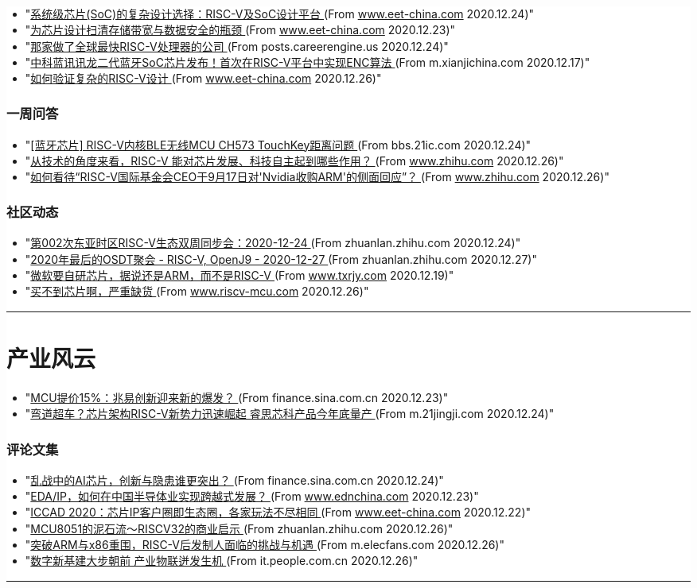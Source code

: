 
- "[系统级芯片(SoC)的复杂设计选择：RISC-V及SoC设计平台 ](https://www.eet-china.com/news/202012241038.html
)(From www.eet-china.com 2020.12.24)"
- "[为芯片设计扫清存储带宽与数据安全的瓶颈 ](https://www.eet-china.com/news/10439.html
)(From www.eet-china.com 2020.12.23)"
- "[那家做了全球最快RISC-V处理器的公司 ](https://posts.careerengine.us/p/5fe3ef8bd59e15620a2b7c55?from=latest-posts-panel&type=title
)(From posts.careerengine.us 2020.12.24)"
- "[中科蓝讯讯龙二代蓝牙SoC芯片发布！首次在RISC-V平台中实现ENC算法 ](https://m.xianjichina.com/special/detail_467329.html
)(From m.xianjichina.com 2020.12.17)"
- "[如何验证复杂的RISC-V设计 ](https://www.eet-china.com/news/2008009.html
)(From www.eet-china.com 2020.12.26)"



<a name="v2ah0"></a>
### 一周问答

- "[[蓝牙芯片] RISC-V内核BLE无线MCU CH573 TouchKey距离问题 ](https://bbs.21ic.com/icview-3059160-1-1.html
)(From bbs.21ic.com 2020.12.24)"
- "[从技术的角度来看，RISC-V 能对芯片发展、科技自主起到哪些作用？ ](https://www.zhihu.com/question/425542531/answer/1633438300
)(From www.zhihu.com 2020.12.26)"
- "[如何看待“RISC-V国际基金会CEO于9月17日对'Nvidia收购ARM'的侧面回应”？ ](https://www.zhihu.com/question/421857407/answer/1624039033
)(From www.zhihu.com 2020.12.26)"
<a name="CC8oT"></a>
### 社区动态

- "[第002次东亚时区RISC-V生态双周同步会：2020-12-24 ](https://zhuanlan.zhihu.com/p/339139837
)(From zhuanlan.zhihu.com 2020.12.24)"
- "[2020年最后的OSDT聚会 - RISC-V, OpenJ9 - 2020-12-27 ](https://zhuanlan.zhihu.com/p/338548326
)(From zhuanlan.zhihu.com 2020.12.27)"
- "[微软要自研芯片，据说还是ARM，而不是RISC-V ](https://www.txrjy.com/thread-1160914-1-1.html
)(From www.txrjy.com 2020.12.19)"
- "[买不到芯片啊，严重缺货 ](https://www.riscv-mcu.com/community-topic-id-299.html
)(From www.riscv-mcu.com 2020.12.26)"

---

<a name="SM5cC"></a>
# 产业风云

- "[MCU提价15%：兆易创新迎来新的爆发？ ](https://finance.sina.com.cn/stock/s/2020-12-23/doc-iiznezxs8509521.shtml
)(From finance.sina.com.cn 2020.12.23)"
- "[弯道超车？芯片架构RISC-V新势力迅速崛起 睿思芯科产品今年底量产 ](https://m.21jingji.com/article/20201224/herald/de9e552d8e3d6bb1b0b0a98206c4b302.html
)(From m.21jingji.com 2020.12.24)"
<a name="PO7vP"></a>
### 评论文集

- "[乱战中的AI芯片，创新与隐患谁更突出？ ](https://finance.sina.com.cn/stock/hkstock/hkstocknews/2020-12-24/doc-iiznctke8222417.shtml
)(From finance.sina.com.cn 2020.12.24)"
- "[EDA/IP，如何在中国半导体业实现跨越式发展？ ](https://www.ednchina.com/news/6190.html
)(From www.ednchina.com 2020.12.23)"
- "[ICCAD 2020：芯片IP客户圈即生态圈，各家玩法不尽相同 ](https://www.eet-china.com/news/202012220822.html
)(From www.eet-china.com 2020.12.22)"
- "[MCU8051的泥石流～RISCV32的商业启示 ](https://zhuanlan.zhihu.com/p/339071197
)(From zhuanlan.zhihu.com 2020.12.26)"
- "[突破ARM与x86重围，RISC-V后发制人面临的挑战与机遇 ](http://m.elecfans.com/article/1431157.html
)(From m.elecfans.com 2020.12.26)"
- "[数字新基建大步朝前 产业物联迸发生机 ](http://it.people.com.cn/n1/2020/1225/c1009-31978642.html
)(From it.people.com.cn 2020.12.26)"

---